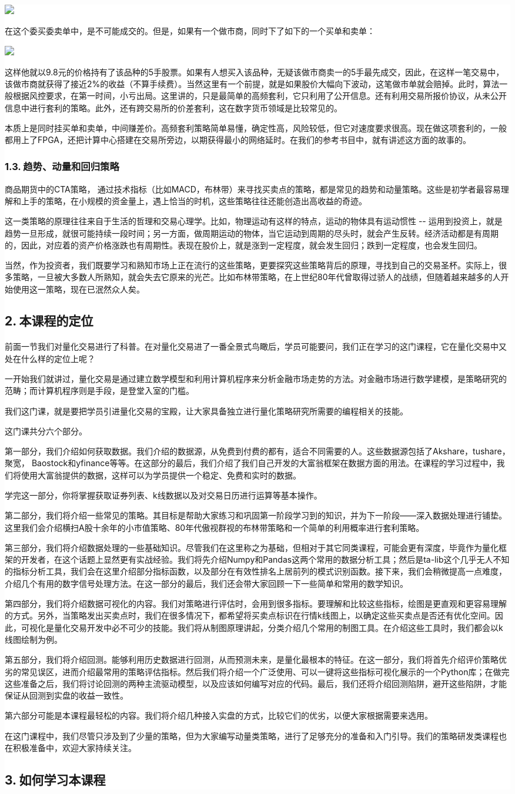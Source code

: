 ![](https://images.jieyu.ai/images/2023/03/20230308155751.png)

在这个委买委卖单中，是不可能成交的。但是，如果有一个做市商，同时下了如下的一个买单和卖单：

![](https://images.jieyu.ai/images/2023/03/20230308163339.png)

这样他就以9.8元的价格持有了该品种的5手股票。如果有人想买入该品种，无疑该做市商卖一的5手最先成交，因此，在这样一笔交易中，该做市商就获得了接近2%的收益（不算手续费）。当然这里有一个前提，就是如果股价大幅向下波动，这笔做市单就会赔掉。此时，算法一般根据风控要求，在第一时间，小亏出局。这里讲的，只是最简单的高频套利，它只利用了公开信息。还有利用交易所报价协议，从未公开信息中进行套利的策略。此外，还有跨交易所的价差套利，这在数字货币领域是比较常见的。

本质上是同时挂买单和卖单，中间赚差价。高频套利策略简单易懂，确定性高，风险较低，但它对速度要求很高。现在做这项套利的，一般都用上了FPGA，还把计算中心搭建在交易所旁边，以期获得最小的网络延时。在我们的参考书目中，就有讲述这方面的故事的。

### 1.3. 趋势、动量和回归策略

商品期货中的CTA策略， 通过技术指标（比如MACD，布林带）来寻找买卖点的策略，都是常见的趋势和动量策略。这些是初学者最容易理解和上手的策略，在小规模的资金量上，遇上恰当的时机，这些策略往往还能创造出高收益的奇迹。

这一类策略的原理往往来自于生活的哲理和交易心理学。比如，物理运动有这样的特点，运动的物体具有运动惯性 -- 运用到投资上，就是趋势一旦形成，就很可能持续一段时间；另一方面，做周期运动的物体，当它运动到周期的尽头时，就会产生反转。经济活动都是有周期的，因此，对应着的资产价格涨跌也有周期性。表现在股价上，就是涨到一定程度，就会发生回归；跌到一定程度，也会发生回归。

当然，作为投资者，我们既要学习和熟知市场上正在流行的这些策略，更要探究这些策略背后的原理，寻找到自己的交易圣杯。实际上，很多策略，一旦被大多数人所熟知，就会失去它原来的光芒。比如布林带策略，在上世纪80年代曾取得过骄人的战绩，但随着越来越多的人开始使用这一策略，现在已泯然众人矣。

## 2. 本课程的定位

前面一节我们对量化交易进行了科普。在对量化交易进了一番全景式鸟瞰后，学员可能要问，我们正在学习的这门课程，它在量化交易中又处在什么样的定位上呢？

一开始我们就讲过，量化交易是通过建立数学模型和利用计算机程序来分析金融市场走势的方法。对金融市场进行数学建模，是策略研究的范畴；而计算机程序则是手段，是登堂入室的门槛。

我们这门课，就是要把学员引进量化交易的宝殿，让大家具备独立进行量化策略研究所需要的编程相关的技能。

这门课共分六个部分。

第一部分，我们介绍如何获取数据。我们介绍的数据源，从免费到付费的都有，适合不同需要的人。这些数据源包括了Akshare，tushare，聚宽， Baostock和yfinance等等。在这部分的最后，我们介绍了我们自己开发的大富翁框架在数据方面的用法。在课程的学习过程中，我们将使用大富翁提供的数据，这样可以为学员提供一个稳定、免费和实时的数据。

学完这一部分，你将掌握获取证券列表、k线数据以及对交易日历进行运算等基本操作。

第二部分，我们将介绍一些常见的策略。其目标是帮助大家练习和巩固第一阶段学习到的知识，并为下一阶段——深入数据处理进行铺垫。这里我们会介绍横扫A股十余年的小市值策略、80年代傲视群视的布林带策略和一个简单的利用概率进行套利策略。

第三部分，我们将介绍数据处理的一些基础知识。尽管我们在这里称之为基础，但相对于其它同类课程，可能会更有深度，毕竟作为量化框架的开发者，在这个话题上显然更有实战经验。我们将先介绍Numpy和Pandas这两个常用的数据分析工具；然后是ta-lib这个几乎无人不知的指标分析工具，我们会在这里介绍部分指标函数，以及部分在有效性排名上居前列的模式识别函数。接下来，我们会稍微提高一点难度，介绍几个有用的数字信号处理方法。在这一部分的最后，我们还会带大家回顾一下一些简单和常用的数学知识。

第四部分，我们将介绍数据可视化的内容。我们对策略进行评估时，会用到很多指标。要理解和比较这些指标，绘图是更直观和更容易理解的方式。另外，当策略发出买卖点时，我们在很多情况下，都希望将买卖点标识在行情k线图上，以确定这些买卖点是否还有优化空间。因此，可视化是量化交易开发中必不可少的技能。我们将从制图原理讲起，分类介绍几个常用的制图工具。在介绍这些工具时，我们都会以k线图绘制为例。

第五部分，我们将介绍回测。能够利用历史数据进行回测，从而预测未来，是量化最根本的特征。在这一部分，我们将首先介绍评价策略优劣的常见误区，进而介绍最常用的策略评估指标。然后我们将介绍一个广泛使用、可以一键将这些指标可视化展示的一个Python库；在做完这些准备之后，我们将讨论回测的两种主流驱动模型，以及应该如何编写对应的代码。最后，我们还将介绍回测陷阱，避开这些陷阱，才能保证从回测到实盘的收益一致性。

第六部分可能是本课程最轻松的内容。我们将介绍几种接入实盘的方式，比较它们的优劣，以便大家根据需要来选用。

在这门课程中，我们尽管只涉及到了少量的策略，但为大家编写动量类策略，进行了足够充分的准备和入门引导。我们的策略研发类课程也在积极准备中，欢迎大家持续关注。

## 3. 如何学习本课程
